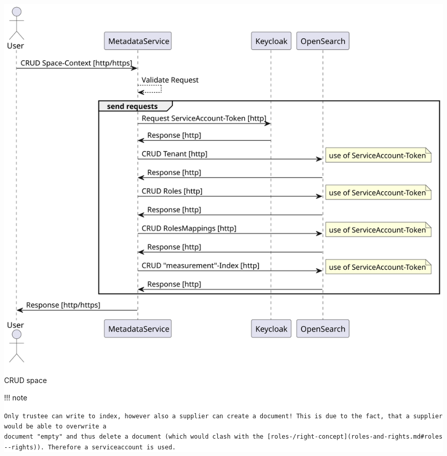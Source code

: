   ![CRUD space](../assets/components/metadata/metadata-space-context.svg)
  <figcaption>CRUD space</figcaption>
</figure>

!!! note

    Only trustee can write to index, however also a supplier can create a document! This is due to the fact, that a supplier would be able to overwrite a
    document "empty" and thus delete a document (which would clash with the [roles-/right-concept](roles-and-rights.md#roles--rights)). Therefore a serviceaccount is used.

<figure markdown>